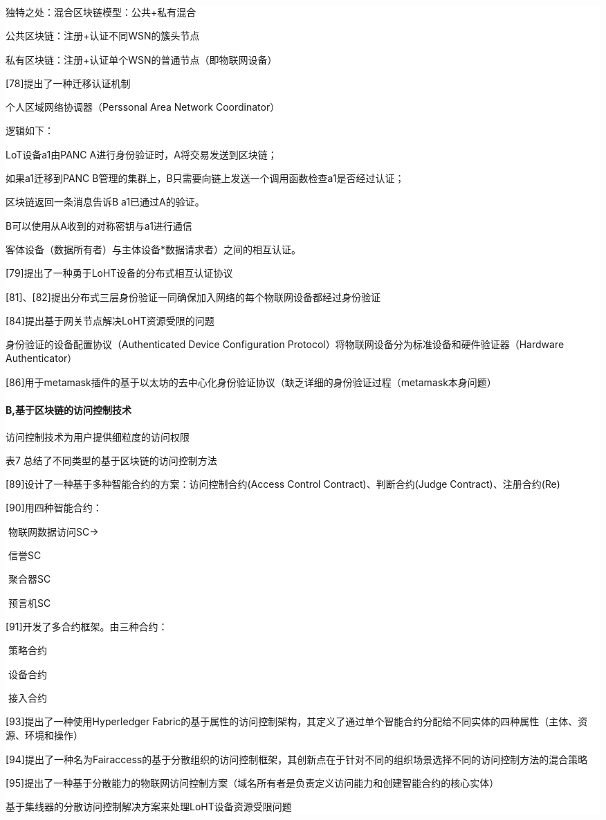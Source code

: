 独特之处：混合区块链模型：公共+私有混合

公共区块链：注册+认证不同WSN的簇头节点

私有区块链：注册+认证单个WSN的普通节点（即物联网设备）

[78]提出了一种迁移认证机制

个人区域网络协调器（Perssonal Area Network Coordinator）

逻辑如下：

LoT设备a1由PANC A进行身份验证时，A将交易发送到区块链；

如果a1迁移到PANC B管理的集群上，B只需要向链上发送一个调用函数检查a1是否经过认证；

区块链返回一条消息告诉B a1已通过A的验证。

B可以使用从A收到的对称密钥与a1进行通信

客体设备（数据所有者）与主体设备*数据请求者）之间的相互认证。

[79]提出了一种勇于LoHT设备的分布式相互认证协议

[81]、[82]提出分布式三层身份验证一同确保加入网络的每个物联网设备都经过身份验证

[84]提出基于网关节点解决LoHT资源受限的问题

身份验证的设备配置协议（Authenticated Device Configuration Protocol）将物联网设备分为标准设备和硬件验证器（Hardware Authenticator）

[86]用于metamask插件的基于以太坊的去中心化身份验证协议（缺乏详细的身份验证过程（metamask本身问题）

#### B,基于区块链的访问控制技术

访问控制技术为用户提供细粒度的访问权限

表7 总结了不同类型的基于区块链的访问控制方法

[89]设计了一种基于多种智能合约的方案：访问控制合约(Access Control Contract)、判断合约(Judge Contract)、注册合约(Re)

[90]用四种智能合约：

​	物联网数据访问SC->

​	信誉SC

​	聚合器SC

​	预言机SC			

[91]开发了多合约框架。由三种合约：

​	策略合约

​	设备合约

​	接入合约

[93]提出了一种使用Hyperledger Fabric的基于属性的访问控制架构，其定义了通过单个智能合约分配给不同实体的四种属性（主体、资源、环境和操作）

[94]提出了一种名为Fairaccess的基于分散组织的访问控制框架，其创新点在于针对不同的组织场景选择不同的访问控制方法的混合策略

[95]提出了一种基于分散能力的物联网访问控制方案（域名所有者是负责定义访问能力和创建智能合约的核心实体）

基于集线器的分散访问控制解决方案来处理LoHT设备资源受限问题

